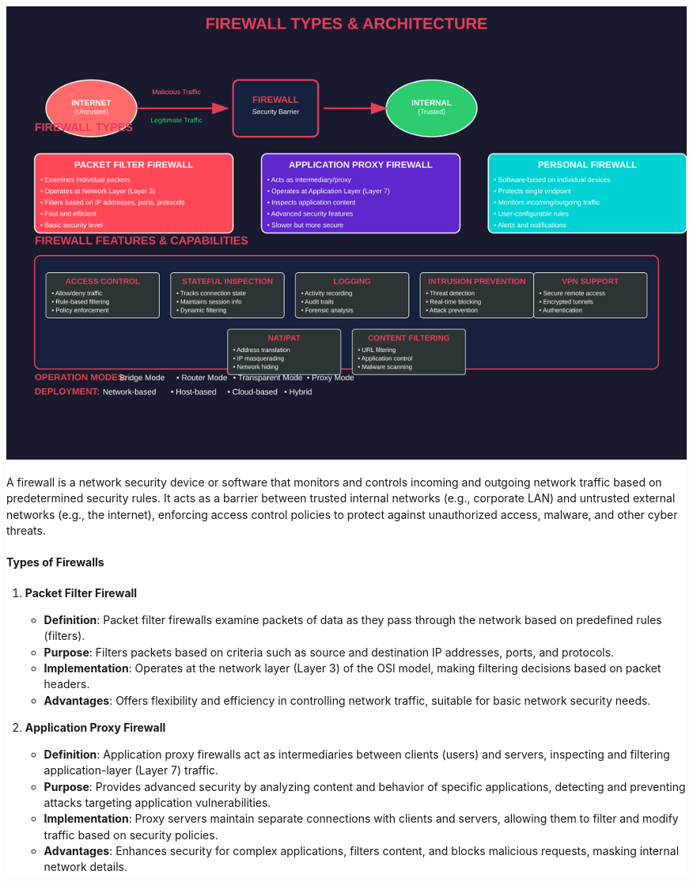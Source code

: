 ![Firewall Types & Architecture](diagrams/firewall-types-architecture.svg)

A firewall is a network security device or software that monitors and controls incoming and outgoing network traffic based on predetermined security rules. It acts as a barrier between trusted internal networks (e.g., corporate LAN) and untrusted external networks (e.g., the internet), enforcing access control policies to protect against unauthorized access, malware, and other cyber threats.

#### Types of Firewalls

1. **Packet Filter Firewall**

   - **Definition**: Packet filter firewalls examine packets of data as they pass through the network based on predefined rules (filters).
   - **Purpose**: Filters packets based on criteria such as source and destination IP addresses, ports, and protocols.
   - **Implementation**: Operates at the network layer (Layer 3) of the OSI model, making filtering decisions based on packet headers.
   - **Advantages**: Offers flexibility and efficiency in controlling network traffic, suitable for basic network security needs.

2. **Application Proxy Firewall**

   - **Definition**: Application proxy firewalls act as intermediaries between clients (users) and servers, inspecting and filtering application-layer (Layer 7) traffic.
   - **Purpose**: Provides advanced security by analyzing content and behavior of specific applications, detecting and preventing attacks targeting application vulnerabilities.
   - **Implementation**: Proxy servers maintain separate connections with clients and servers, allowing them to filter and modify traffic based on security policies.
   - **Advantages**: Enhances security for complex applications, filters content, and blocks malicious requests, masking internal network details.
